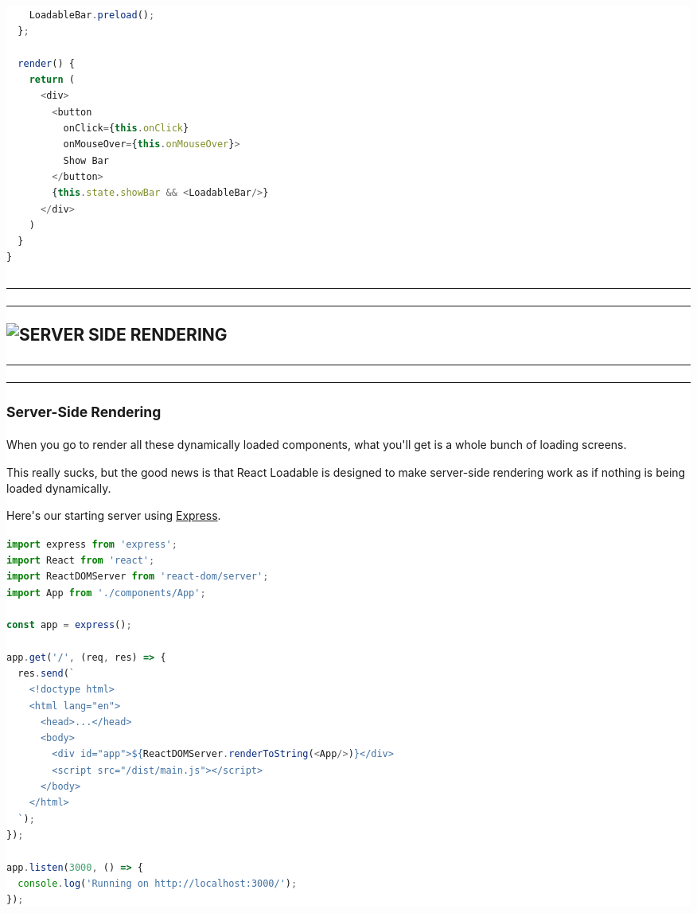 ```js
    LoadableBar.preload();
  };

  render() {
    return (
      <div>
        <button
          onClick={this.onClick}
          onMouseOver={this.onMouseOver}>
          Show Bar
        </button>
        {this.state.showBar && <LoadableBar/>}
      </div>
    )
  }
}
```

<h2>
  <hr>
  <hr>
  <img src="http://thejameskyle.com/img/react-loadable-ssr.png" alt="SERVER SIDE RENDERING">
  <hr>
  <hr>
  <small>Server-Side Rendering</small>
</h2>

When you go to render all these dynamically loaded components, what you'll get
is a whole bunch of loading screens.

This really sucks, but the good news is that React Loadable is designed to
make server-side rendering work as if nothing is being loaded dynamically.

Here's our starting server using [Express](https://expressjs.com/).

```js
import express from 'express';
import React from 'react';
import ReactDOMServer from 'react-dom/server';
import App from './components/App';

const app = express();

app.get('/', (req, res) => {
  res.send(`
    <!doctype html>
    <html lang="en">
      <head>...</head>
      <body>
        <div id="app">${ReactDOMServer.renderToString(<App/>)}</div>
        <script src="/dist/main.js"></script>
      </body>
    </html>
  `);
});

app.listen(3000, () => {
  console.log('Running on http://localhost:3000/');
});
```
